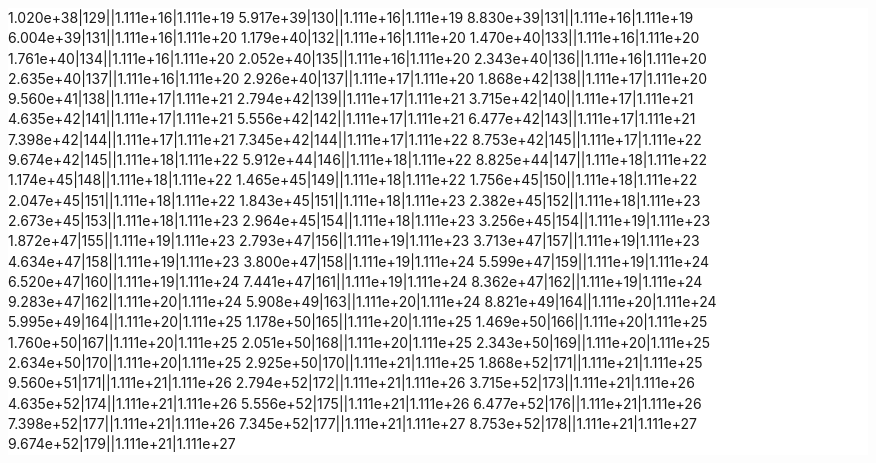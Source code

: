 1.020e+38|129||1.111e+16|1.111e+19
5.917e+39|130||1.111e+16|1.111e+19
8.830e+39|131||1.111e+16|1.111e+19
6.004e+39|131||1.111e+16|1.111e+20
1.179e+40|132||1.111e+16|1.111e+20
1.470e+40|133||1.111e+16|1.111e+20
1.761e+40|134||1.111e+16|1.111e+20
2.052e+40|135||1.111e+16|1.111e+20
2.343e+40|136||1.111e+16|1.111e+20
2.635e+40|137||1.111e+16|1.111e+20
2.926e+40|137||1.111e+17|1.111e+20
1.868e+42|138||1.111e+17|1.111e+20
9.560e+41|138||1.111e+17|1.111e+21
2.794e+42|139||1.111e+17|1.111e+21
3.715e+42|140||1.111e+17|1.111e+21
4.635e+42|141||1.111e+17|1.111e+21
5.556e+42|142||1.111e+17|1.111e+21
6.477e+42|143||1.111e+17|1.111e+21
7.398e+42|144||1.111e+17|1.111e+21
7.345e+42|144||1.111e+17|1.111e+22
8.753e+42|145||1.111e+17|1.111e+22
9.674e+42|145||1.111e+18|1.111e+22
5.912e+44|146||1.111e+18|1.111e+22
8.825e+44|147||1.111e+18|1.111e+22
1.174e+45|148||1.111e+18|1.111e+22
1.465e+45|149||1.111e+18|1.111e+22
1.756e+45|150||1.111e+18|1.111e+22
2.047e+45|151||1.111e+18|1.111e+22
1.843e+45|151||1.111e+18|1.111e+23
2.382e+45|152||1.111e+18|1.111e+23
2.673e+45|153||1.111e+18|1.111e+23
2.964e+45|154||1.111e+18|1.111e+23
3.256e+45|154||1.111e+19|1.111e+23
1.872e+47|155||1.111e+19|1.111e+23
2.793e+47|156||1.111e+19|1.111e+23
3.713e+47|157||1.111e+19|1.111e+23
4.634e+47|158||1.111e+19|1.111e+23
3.800e+47|158||1.111e+19|1.111e+24
5.599e+47|159||1.111e+19|1.111e+24
6.520e+47|160||1.111e+19|1.111e+24
7.441e+47|161||1.111e+19|1.111e+24
8.362e+47|162||1.111e+19|1.111e+24
9.283e+47|162||1.111e+20|1.111e+24
5.908e+49|163||1.111e+20|1.111e+24
8.821e+49|164||1.111e+20|1.111e+24
5.995e+49|164||1.111e+20|1.111e+25
1.178e+50|165||1.111e+20|1.111e+25
1.469e+50|166||1.111e+20|1.111e+25
1.760e+50|167||1.111e+20|1.111e+25
2.051e+50|168||1.111e+20|1.111e+25
2.343e+50|169||1.111e+20|1.111e+25
2.634e+50|170||1.111e+20|1.111e+25
2.925e+50|170||1.111e+21|1.111e+25
1.868e+52|171||1.111e+21|1.111e+25
9.560e+51|171||1.111e+21|1.111e+26
2.794e+52|172||1.111e+21|1.111e+26
3.715e+52|173||1.111e+21|1.111e+26
4.635e+52|174||1.111e+21|1.111e+26
5.556e+52|175||1.111e+21|1.111e+26
6.477e+52|176||1.111e+21|1.111e+26
7.398e+52|177||1.111e+21|1.111e+26
7.345e+52|177||1.111e+21|1.111e+27
8.753e+52|178||1.111e+21|1.111e+27
9.674e+52|179||1.111e+21|1.111e+27